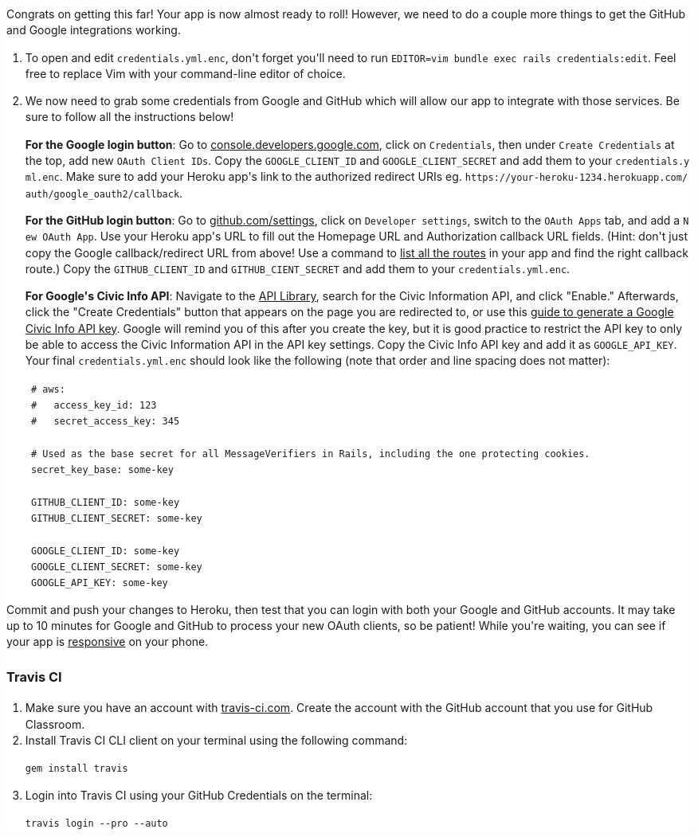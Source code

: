 Congrats on getting this far! Your app is now almost ready to roll! However, we need to do a couple more things to get the GitHub and Google integrations working.

1. To open and edit `credentials.yml.enc`, don't forget you'll need to run `EDITOR=vim bundle exec rails credentials:edit`. Feel free to replace Vim with your command-line editor of choice.

2. We now need to grab some credentials from Google and GitHub which will allow our app to integrate with those services. Be sure to follow all the instructions below!

   **For the Google login button**: Go to [console.developers.google.com](https://console.developers.google.com), click on `Credentials`, then under `Create Credentials` at the top, add new `OAuth Client IDs`.
   Copy the `GOOGLE_CLIENT_ID` and `GOOGLE_CLIENT_SECRET` and add them to your `credentials.yml.enc`. Make sure to add your Heroku app's link to the authorized redirect URIs
   eg. `https://your-heroku-1234.herokuapp.com/auth/google_oauth2/callback`.

   **For the GitHub login button**: Go to [github.com/settings](https://github.com/settings), click on `Developer settings`, switch to the `OAuth Apps` tab, and add a `New OAuth App`. Use your Heroku app's URL to fill out the Homepage URL and Authorization callback URL fields. (Hint: don't just copy the Google callback/redirect URL from above! Use a command to [list all the routes](https://www.google.com/search?q=rails+list+routes) in your app and find the right callback route.)
   Copy the `GITHUB_CLIENT_ID` and `GITHUB_CIENT_SECRET` and add them to your `credentials.yml.enc`.

   **For Google's Civic Info API**: Navigate to the [API Library](https://console.cloud.google.com/apis/library), search for the Civic Information API, and click "Enable." Afterwards, click the "Create Credentials" button that appears on the page you are redirected to, or use this [guide to generate a Google Civic Info API key](https://developers.google.com/civic-information/docs/using_api). Google will remind you of this after you create the key, but it is good practice to restrict the API key to only be able to access the Civic Information API in the API key settings.
   Copy the Civic Info API key and add it as `GOOGLE_API_KEY`.
   Your final `credentials.yml.enc` should look like the following (note that order and line spacing does not matter):
   ```shell script
    # aws:
    #   access_key_id: 123
    #   secret_access_key: 345

    # Used as the base secret for all MessageVerifiers in Rails, including the one protecting cookies.
    secret_key_base: some-key

    GITHUB_CLIENT_ID: some-key
    GITHUB_CLIENT_SECRET: some-key

    GOOGLE_CLIENT_ID: some-key
    GOOGLE_CLIENT_SECRET: some-key
    GOOGLE_API_KEY: some-key
    ```
Commit and push your changes to Heroku, then test that you can login with both your Google and GitHub accounts. It may take up to 10 minutes for Google and GitHub to process your new OAuth clients, so be patient!
While you're waiting, you can see if your app is [responsive](https://www.w3schools.com/whatis/whatis_responsive.asp) on your phone.

### Travis CI
1. Make sure you have an account with [travis-ci.com](https://travis-ci.com).
   Create the account with the GitHub account that you
   use for GitHub Classroom.
2. Install Travis CI CLI client on your terminal using the following command:
   ```shell script
   gem install travis
   ```
3. Login into Travis CI using your GitHub Credentials on the terminal:
   ```shell script
   travis login --pro --auto
   ```
